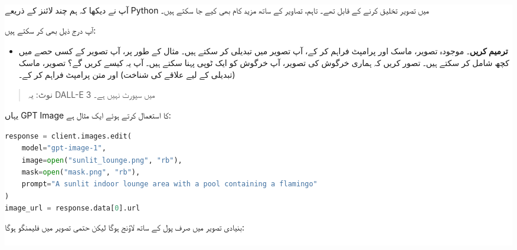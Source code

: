 آپ نے دیکھا کہ ہم چند لائنز کے ذریعے Python میں تصویر تخلیق کرنے کے قابل تھے۔ تاہم، تصاویر کے ساتھ مزید کام بھی کیے جا سکتے ہیں۔

آپ درج ذیل بھی کر سکتے ہیں:

- **ترمیم کریں**۔ موجودہ تصویر، ماسک اور پرامپٹ فراہم کر کے، آپ تصویر میں تبدیلی کر سکتے ہیں۔ مثال کے طور پر، آپ تصویر کے کسی حصے میں کچھ شامل کر سکتے ہیں۔ تصور کریں کہ ہماری خرگوش کی تصویر، آپ خرگوش کو ایک ٹوپی پہنا سکتے ہیں۔ آپ یہ کیسے کریں گے؟ تصویر، ماسک (تبدیلی کے لیے علاقے کی شناخت) اور متن پرامپٹ فراہم کر کے۔
> نوٹ: یہ DALL-E 3 میں سپورٹ نہیں ہے۔

یہاں GPT Image کا استعمال کرتے ہوئے ایک مثال ہے:

   ```python
   response = client.images.edit(
       model="gpt-image-1",
       image=open("sunlit_lounge.png", "rb"),
       mask=open("mask.png", "rb"),
       prompt="A sunlit indoor lounge area with a pool containing a flamingo"
   )
   image_url = response.data[0].url
   ```

  بنیادی تصویر میں صرف پول کے ساتھ لاؤنج ہوگا لیکن حتمی تصویر میں فلیمنگو ہوگا:

<div style="display: flex; justify-content: space-between; align-items: center; margin: 20px 0;">